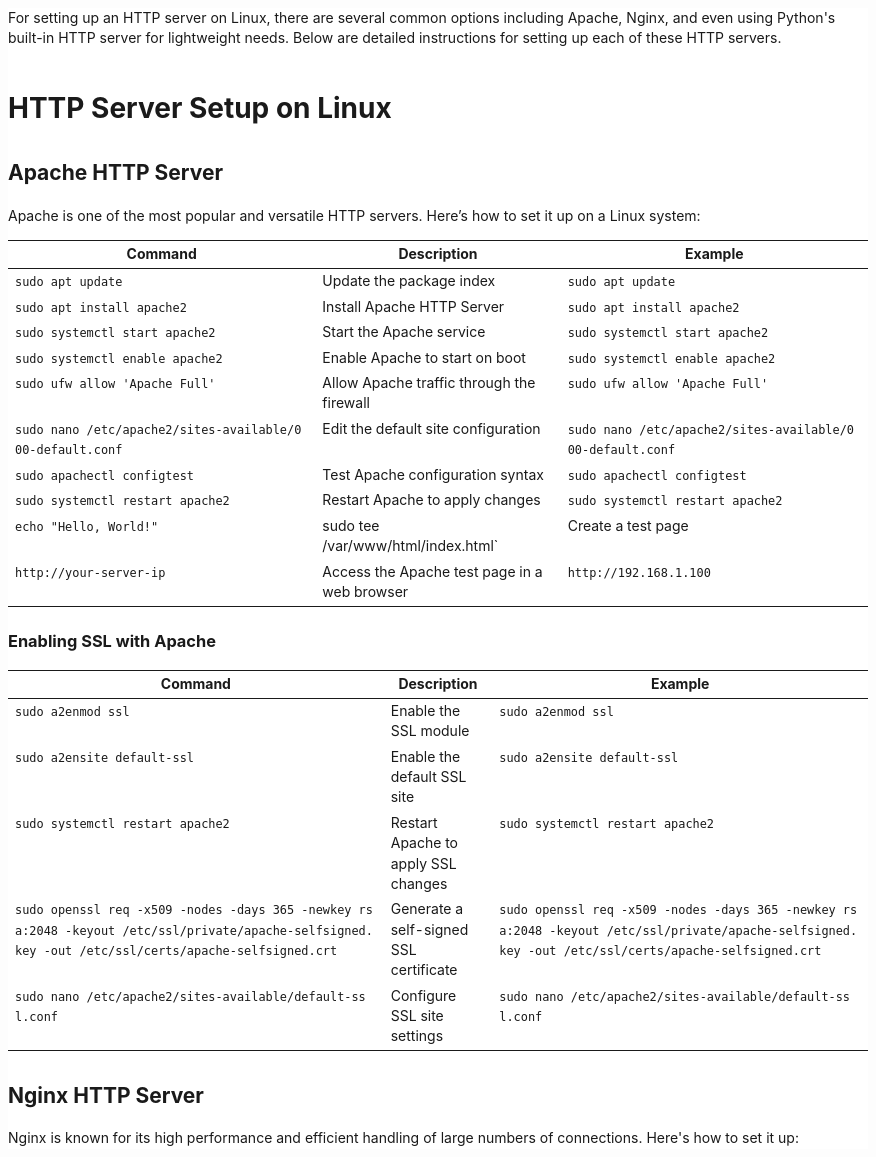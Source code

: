 For setting up an HTTP server on Linux, there are several common options including Apache, Nginx, and even using Python's built-in HTTP server for lightweight needs. Below are detailed instructions for setting up each of these HTTP servers.


# HTTP Server Setup on Linux

## Apache HTTP Server

Apache is one of the most popular and versatile HTTP servers. Here’s how to set it up on a Linux system:

| **Command**                     | **Description**                                               | **Example**                           |
|---------------------------------|---------------------------------------------------------------|---------------------------------------|
| `sudo apt update`               | Update the package index                                      | `sudo apt update`                     |
| `sudo apt install apache2`      | Install Apache HTTP Server                                    | `sudo apt install apache2`            |
| `sudo systemctl start apache2`  | Start the Apache service                                      | `sudo systemctl start apache2`        |
| `sudo systemctl enable apache2` | Enable Apache to start on boot                                | `sudo systemctl enable apache2`       |
| `sudo ufw allow 'Apache Full'`  | Allow Apache traffic through the firewall                     | `sudo ufw allow 'Apache Full'`        |
| `sudo nano /etc/apache2/sites-available/000-default.conf` | Edit the default site configuration | `sudo nano /etc/apache2/sites-available/000-default.conf` |
| `sudo apachectl configtest`     | Test Apache configuration syntax                              | `sudo apachectl configtest`           |
| `sudo systemctl restart apache2`| Restart Apache to apply changes                               | `sudo systemctl restart apache2`      |
| `echo "Hello, World!"` | sudo tee /var/www/html/index.html` | Create a test page                    | `echo "Hello, World!"` | sudo tee /var/www/html/index.html` |
| `http://your-server-ip`         | Access the Apache test page in a web browser                  | `http://192.168.1.100`                |

### Enabling SSL with Apache

| **Command**                             | **Description**                                               | **Example**                           |
|-----------------------------------------|---------------------------------------------------------------|---------------------------------------|
| `sudo a2enmod ssl`                      | Enable the SSL module                                         | `sudo a2enmod ssl`                    |
| `sudo a2ensite default-ssl`             | Enable the default SSL site                                   | `sudo a2ensite default-ssl`           |
| `sudo systemctl restart apache2`        | Restart Apache to apply SSL changes                           | `sudo systemctl restart apache2`      |
| `sudo openssl req -x509 -nodes -days 365 -newkey rsa:2048 -keyout /etc/ssl/private/apache-selfsigned.key -out /etc/ssl/certs/apache-selfsigned.crt` | Generate a self-signed SSL certificate | `sudo openssl req -x509 -nodes -days 365 -newkey rsa:2048 -keyout /etc/ssl/private/apache-selfsigned.key -out /etc/ssl/certs/apache-selfsigned.crt` |
| `sudo nano /etc/apache2/sites-available/default-ssl.conf` | Configure SSL site settings             | `sudo nano /etc/apache2/sites-available/default-ssl.conf` |



## Nginx HTTP Server

Nginx is known for its high performance and efficient handling of large numbers of connections. Here's how to set it up:
